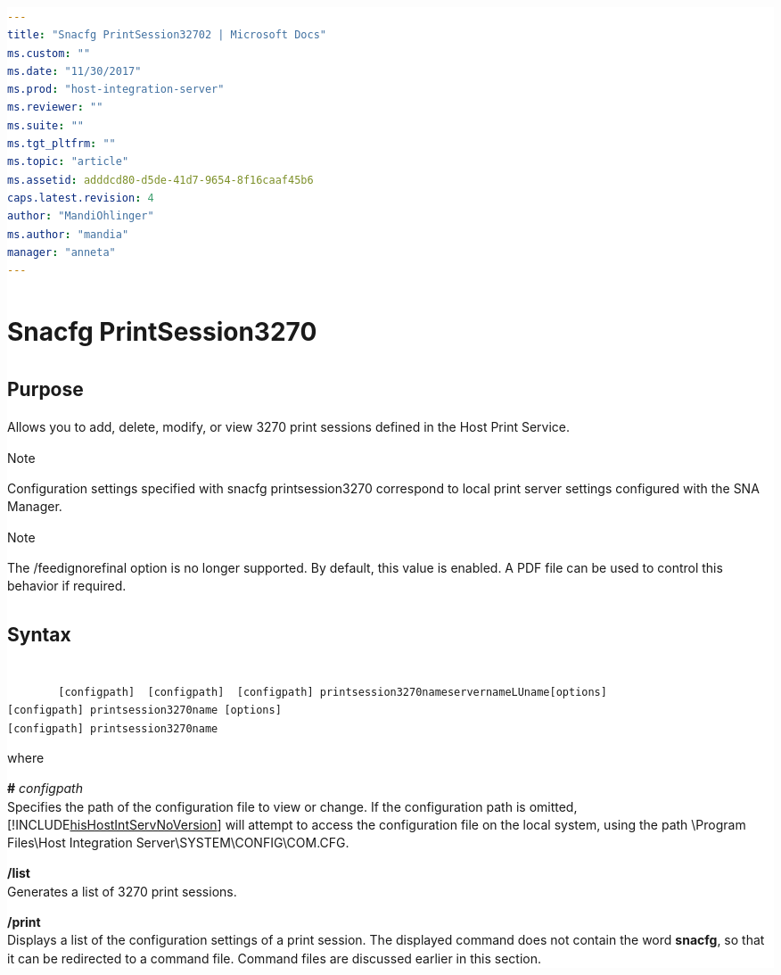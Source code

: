 ```yaml
---
title: "Snacfg PrintSession32702 | Microsoft Docs"
ms.custom: ""
ms.date: "11/30/2017"
ms.prod: "host-integration-server"
ms.reviewer: ""
ms.suite: ""
ms.tgt_pltfrm: ""
ms.topic: "article"
ms.assetid: adddcd80-d5de-41d7-9654-8f16caaf45b6
caps.latest.revision: 4
author: "MandiOhlinger"
ms.author: "mandia"
manager: "anneta"
---
```

# Snacfg PrintSession3270
## Purpose  
 Allows you to add, delete, modify, or view 3270 print sessions defined in the Host Print Service.  
  
> [!NOTE]
>  Configuration settings specified with snacfg printsession3270 correspond to local print server settings configured with the SNA Manager.  
  
> [!NOTE]
>  The /feedignorefinal option is no longer supported. By default, this value is enabled. A PDF file can be used to control this behavior if required.  
  
## Syntax  
  
```  
  
        [configpath]  [configpath]  [configpath] printsession3270nameservernameLUname[options]  
[configpath] printsession3270name [options]  
[configpath] printsession3270name  
```  
  
 where  
  
 **#** *configpath*  
 Specifies the path of the configuration file to view or change. If the configuration path is omitted, [!INCLUDE[hisHostIntServNoVersion](../includes/hishostintservnoversion-md.md)] will attempt to access the configuration file on the local system, using the path \Program Files\Host Integration Server\SYSTEM\CONFIG\COM.CFG.  
  
 **/list**  
 Generates a list of 3270 print sessions.  
  
 **/print**  
 Displays a list of the configuration settings of a print session. The displayed command does not contain the word **snacfg**, so that it can be redirected to a command file. Command files are discussed earlier in this section.  
  